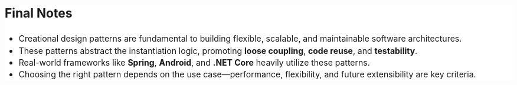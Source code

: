 
##  Final Notes

- Creational design patterns are fundamental to building flexible, scalable, and maintainable software architectures.
- These patterns abstract the instantiation logic, promoting **loose coupling**, **code reuse**, and **testability**.
- Real-world frameworks like **Spring**, **Android**, and **.NET Core** heavily utilize these patterns.
- Choosing the right pattern depends on the use case—performance, flexibility, and future extensibility are key criteria.

